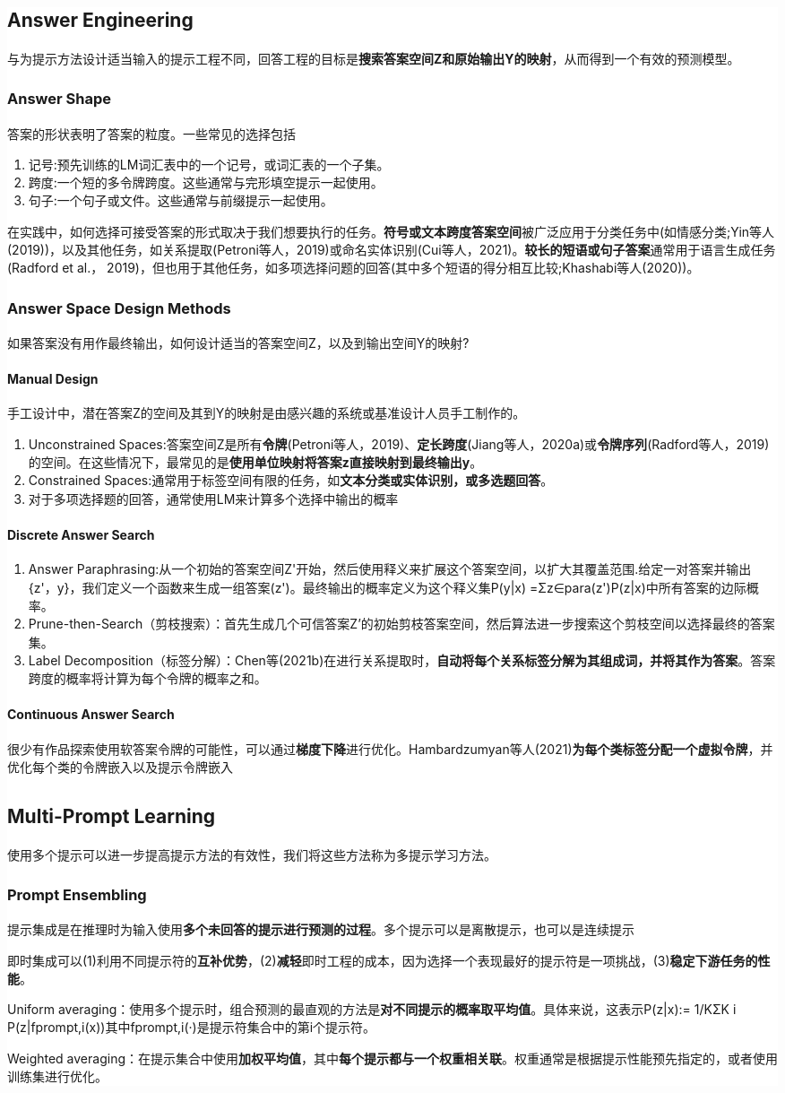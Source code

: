 ## Answer Engineering

与为提示方法设计适当输入的提示工程不同，回答工程的目标是**搜索答案空间Z和原始输出Y的映射**，从而得到一个有效的预测模型。

### Answer Shape

答案的形状表明了答案的粒度。一些常见的选择包括

1. 记号:预先训练的LM词汇表中的一个记号，或词汇表的一个子集。
2. 跨度:一个短的多令牌跨度。这些通常与完形填空提示一起使用。
3. 句子:一个句子或文件。这些通常与前缀提示一起使用。

在实践中，如何选择可接受答案的形式取决于我们想要执行的任务。**符号或文本跨度答案空间**被广泛应用于分类任务中(如情感分类;Yin等人(2019))，以及其他任务，如关系提取(Petroni等人，2019)或命名实体识别(Cui等人，2021)。**较长的短语或句子答案**通常用于语言生成任务(Radford et al.， 2019)，但也用于其他任务，如多项选择问题的回答(其中多个短语的得分相互比较;Khashabi等人(2020))。

### Answer Space Design Methods

如果答案没有用作最终输出，如何设计适当的答案空间Z，以及到输出空间Y的映射?

#### Manual Design

手工设计中，潜在答案Z的空间及其到Y的映射是由感兴趣的系统或基准设计人员手工制作的。

1. Unconstrained Spaces:答案空间Z是所有**令牌**(Petroni等人，2019)、**定长跨度**(Jiang等人，2020a)或**令牌序列**(Radford等人，2019)的空间。在这些情况下，最常见的是**使用单位映射将答案z直接映射到最终输出y**。
2. Constrained Spaces:通常用于标签空间有限的任务，如**文本分类或实体识别，或多选题回答**。
3. 对于多项选择题的回答，通常使用LM来计算多个选择中输出的概率

#### Discrete Answer Search

1. Answer Paraphrasing:从一个初始的答案空间Z'开始，然后使用释义来扩展这个答案空间，以扩大其覆盖范围.给定一对答案并输出{z'，y}，我们定义一个函数来生成一组答案(z')。最终输出的概率定义为这个释义集P(y|x) =Σz∈para(z')P(z|x)中所有答案的边际概率。
2. Prune-then-Search（剪枝搜索）：首先生成几个可信答案Z’的初始剪枝答案空间，然后算法进一步搜索这个剪枝空间以选择最终的答案集。
3. Label Decomposition（标签分解）：Chen等(2021b)在进行关系提取时，**自动将每个关系标签分解为其组成词，并将其作为答案**。答案跨度的概率将计算为每个令牌的概率之和。

#### Continuous Answer Search

很少有作品探索使用软答案令牌的可能性，可以通过**梯度下降**进行优化。Hambardzumyan等人(2021)**为每个类标签分配一个虚拟令牌**，并优化每个类的令牌嵌入以及提示令牌嵌入

## Multi-Prompt Learning

使用多个提示可以进一步提高提示方法的有效性，我们将这些方法称为多提示学习方法。

### Prompt Ensembling

提示集成是在推理时为输入使用**多个未回答的提示进行预测的过程**。多个提示可以是离散提示，也可以是连续提示

即时集成可以(1)利用不同提示符的**互补优势**，(2)**减轻**即时工程的成本，因为选择一个表现最好的提示符是一项挑战，(3)**稳定下游任务的性能**。

Uniform averaging：使用多个提示时，组合预测的最直观的方法是**对不同提示的概率取平均值**。具体来说，这表示P(z|x):= 1/KΣK i P(z|fprompt,i(x))其中fprompt,i(·)是提示符集合中的第i个提示符。

Weighted averaging：在提示集合中使用**加权平均值**，其中**每个提示都与一个权重相关联**。权重通常是根据提示性能预先指定的，或者使用训练集进行优化。
